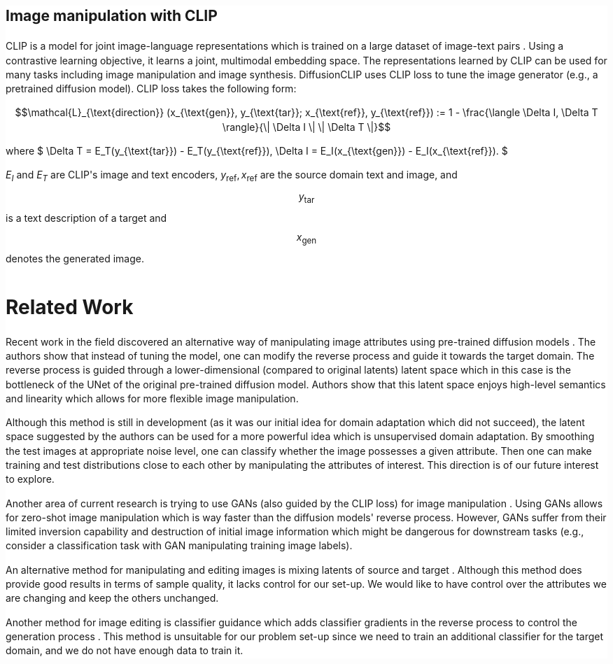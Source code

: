## Image manipulation with CLIP
CLIP is a model for joint image-language representations which is trained on a large dataset of image-text pairs <d-cite key="radford2021learning"></d-cite>. Using a contrastive learning objective, it learns a joint, multimodal embedding space. The representations learned by CLIP can be used for many tasks including image manipulation and image synthesis. DiffusionCLIP uses CLIP loss to tune the image generator (e.g., a pretrained diffusion model). CLIP loss takes the following form:

$$\mathcal{L}_{\text{direction}} (x_{\text{gen}}, y_{\text{tar}}; x_{\text{ref}}, y_{\text{ref}}) := 1 - \frac{\langle \Delta I, \Delta T \rangle}{\| \Delta I \| \| \Delta T \|}$$

where
$
\Delta T = E_T(y_{\text{tar}}) - E_T(y_{\text{ref}}), \Delta I = E_I(x_{\text{gen}}) - E_I(x_{\text{ref}}).
$

$E_I$ and $E_T$ are CLIP's image and text encoders, $y_{\text{ref}}, x_{\text{ref}}$ are the source domain text and image, and $$y_{\text{tar}}$$ is a text description of a target and $$x_{\text{gen}}$$ denotes the generated image.

# Related Work
Recent work in the field discovered an alternative way of manipulating image attributes using pre-trained diffusion models <d-cite key="kwon2023diffusion"></d-cite>. The authors show that instead of tuning the model, one can modify the reverse process and guide it towards the target domain. The reverse process is guided through a lower-dimensional (compared to original latents) latent space which in this case is the bottleneck of the UNet of the original pre-trained diffusion model. Authors show that this latent space enjoys high-level semantics and linearity which allows for more flexible image manipulation.

Although this method is still in development (as it was our initial idea for domain adaptation which did not succeed), the latent space suggested by the authors can be used for a more powerful idea which is unsupervised domain adaptation. By smoothing the test images at appropriate noise level, one can classify whether the image possesses a given attribute. Then one can make training and test distributions close to each other by manipulating the attributes of interest. This direction is of our future interest to explore.

Another area of current research is trying to use GANs (also guided by the CLIP loss) for image manipulation <d-cite key="gal2021stylegannada"></d-cite>. Using GANs allows for zero-shot image manipulation which is way faster than the diffusion models' reverse process. However, GANs suffer from their limited inversion capability and destruction of initial image information which might be dangerous for downstream tasks (e.g., consider a classification task with GAN manipulating training image labels).

An alternative method for manipulating and editing images is mixing latents of source and target <d-cite key="choi2020stargan"></d-cite>. Although this method does provide good results in terms of sample quality, it lacks control for our set-up. We would like to have control over the attributes we are changing and keep the others unchanged.

Another method for image editing is classifier guidance which adds classifier gradients in the reverse process to control the generation process <d-cite key="dhariwal2021diffusion"></d-cite>. This method is unsuitable for our problem set-up since we need to train an additional classifier for the target domain, and we do not have enough data to train it.
